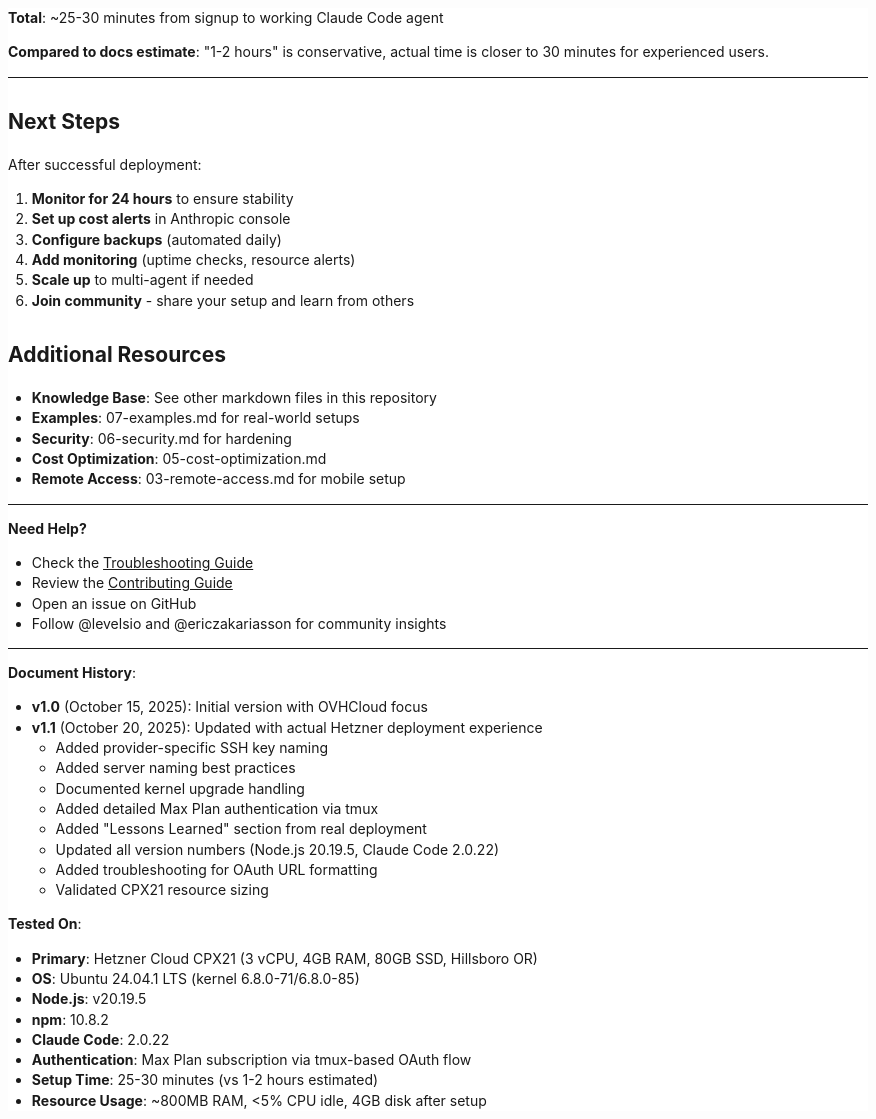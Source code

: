 **Total**: ~25-30 minutes from signup to working Claude Code agent

**Compared to docs estimate**: "1-2 hours" is conservative, actual time is closer to 30 minutes for experienced users.

---

## Next Steps

After successful deployment:

1. **Monitor for 24 hours** to ensure stability
2. **Set up cost alerts** in Anthropic console
3. **Configure backups** (automated daily)
4. **Add monitoring** (uptime checks, resource alerts)
5. **Scale up** to multi-agent if needed
6. **Join community** - share your setup and learn from others

## Additional Resources

- **Knowledge Base**: See other markdown files in this repository
- **Examples**: 07-examples.md for real-world setups
- **Security**: 06-security.md for hardening
- **Cost Optimization**: 05-cost-optimization.md
- **Remote Access**: 03-remote-access.md for mobile setup

---

**Need Help?**

- Check the [Troubleshooting Guide](TROUBLESHOOTING.md)
- Review the [Contributing Guide](CONTRIBUTING.md)
- Open an issue on GitHub
- Follow @levelsio and @ericzakariasson for community insights

---

**Document History**:
- **v1.0** (October 15, 2025): Initial version with OVHCloud focus
- **v1.1** (October 20, 2025): Updated with actual Hetzner deployment experience
  - Added provider-specific SSH key naming
  - Added server naming best practices
  - Documented kernel upgrade handling
  - Added detailed Max Plan authentication via tmux
  - Added "Lessons Learned" section from real deployment
  - Updated all version numbers (Node.js 20.19.5, Claude Code 2.0.22)
  - Added troubleshooting for OAuth URL formatting
  - Validated CPX21 resource sizing

**Tested On**:
- **Primary**: Hetzner Cloud CPX21 (3 vCPU, 4GB RAM, 80GB SSD, Hillsboro OR)
- **OS**: Ubuntu 24.04.1 LTS (kernel 6.8.0-71/6.8.0-85)
- **Node.js**: v20.19.5
- **npm**: 10.8.2
- **Claude Code**: 2.0.22
- **Authentication**: Max Plan subscription via tmux-based OAuth flow
- **Setup Time**: 25-30 minutes (vs 1-2 hours estimated)
- **Resource Usage**: ~800MB RAM, <5% CPU idle, 4GB disk after setup
